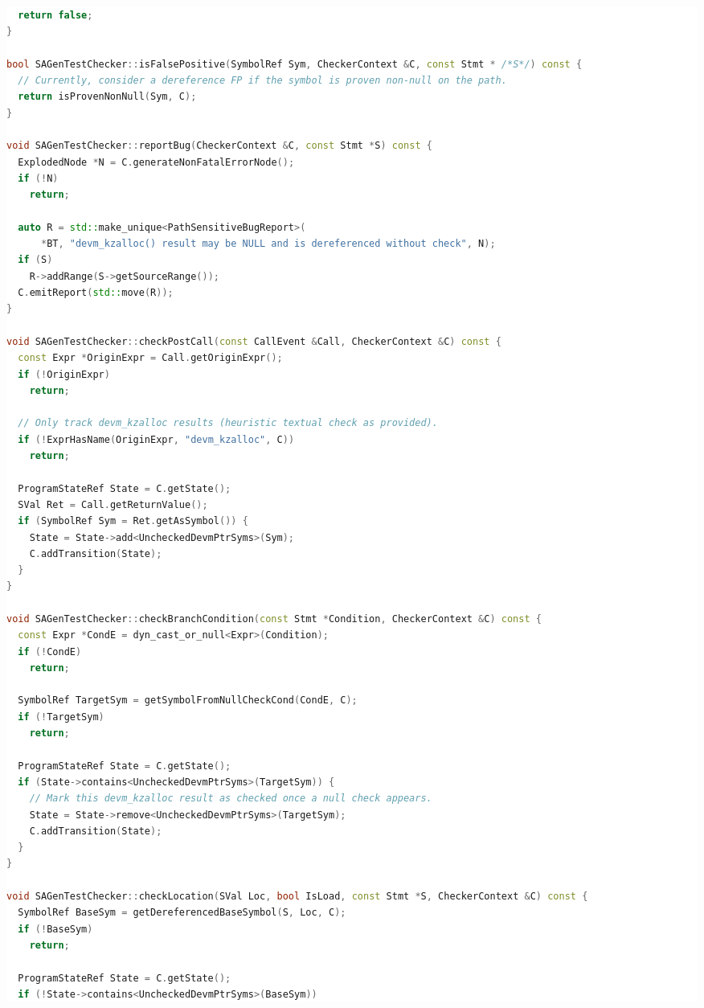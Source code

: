 ```cpp
  return false;
}

bool SAGenTestChecker::isFalsePositive(SymbolRef Sym, CheckerContext &C, const Stmt * /*S*/) const {
  // Currently, consider a dereference FP if the symbol is proven non-null on the path.
  return isProvenNonNull(Sym, C);
}

void SAGenTestChecker::reportBug(CheckerContext &C, const Stmt *S) const {
  ExplodedNode *N = C.generateNonFatalErrorNode();
  if (!N)
    return;

  auto R = std::make_unique<PathSensitiveBugReport>(
      *BT, "devm_kzalloc() result may be NULL and is dereferenced without check", N);
  if (S)
    R->addRange(S->getSourceRange());
  C.emitReport(std::move(R));
}

void SAGenTestChecker::checkPostCall(const CallEvent &Call, CheckerContext &C) const {
  const Expr *OriginExpr = Call.getOriginExpr();
  if (!OriginExpr)
    return;

  // Only track devm_kzalloc results (heuristic textual check as provided).
  if (!ExprHasName(OriginExpr, "devm_kzalloc", C))
    return;

  ProgramStateRef State = C.getState();
  SVal Ret = Call.getReturnValue();
  if (SymbolRef Sym = Ret.getAsSymbol()) {
    State = State->add<UncheckedDevmPtrSyms>(Sym);
    C.addTransition(State);
  }
}

void SAGenTestChecker::checkBranchCondition(const Stmt *Condition, CheckerContext &C) const {
  const Expr *CondE = dyn_cast_or_null<Expr>(Condition);
  if (!CondE)
    return;

  SymbolRef TargetSym = getSymbolFromNullCheckCond(CondE, C);
  if (!TargetSym)
    return;

  ProgramStateRef State = C.getState();
  if (State->contains<UncheckedDevmPtrSyms>(TargetSym)) {
    // Mark this devm_kzalloc result as checked once a null check appears.
    State = State->remove<UncheckedDevmPtrSyms>(TargetSym);
    C.addTransition(State);
  }
}

void SAGenTestChecker::checkLocation(SVal Loc, bool IsLoad, const Stmt *S, CheckerContext &C) const {
  SymbolRef BaseSym = getDereferencedBaseSymbol(S, Loc, C);
  if (!BaseSym)
    return;

  ProgramStateRef State = C.getState();
  if (!State->contains<UncheckedDevmPtrSyms>(BaseSym))
```
